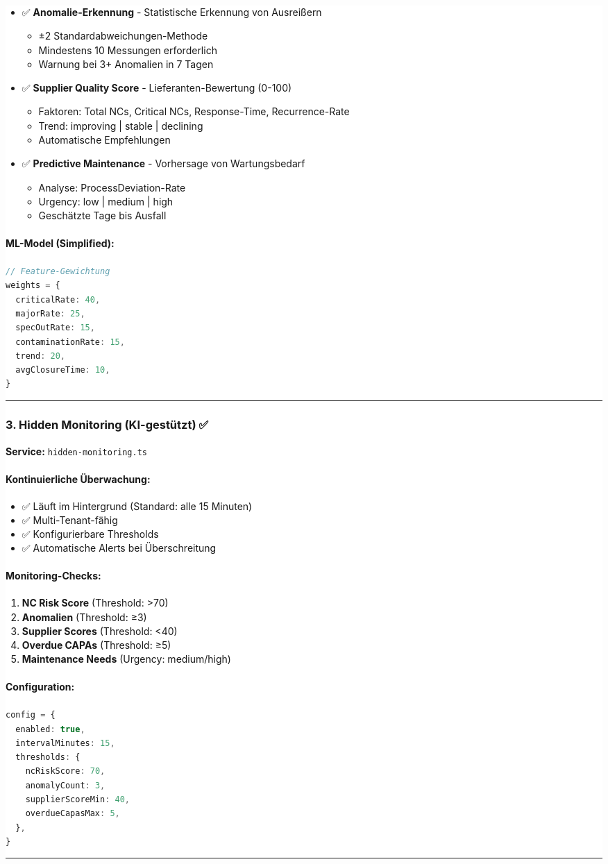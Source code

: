 - ✅ **Anomalie-Erkennung** - Statistische Erkennung von Ausreißern
  - ±2 Standardabweichungen-Methode
  - Mindestens 10 Messungen erforderlich
  - Warnung bei 3+ Anomalien in 7 Tagen

- ✅ **Supplier Quality Score** - Lieferanten-Bewertung (0-100)
  - Faktoren: Total NCs, Critical NCs, Response-Time, Recurrence-Rate
  - Trend: improving | stable | declining
  - Automatische Empfehlungen

- ✅ **Predictive Maintenance** - Vorhersage von Wartungsbedarf
  - Analyse: ProcessDeviation-Rate
  - Urgency: low | medium | high
  - Geschätzte Tage bis Ausfall

#### ML-Model (Simplified):
```typescript
// Feature-Gewichtung
weights = {
  criticalRate: 40,
  majorRate: 25,
  specOutRate: 15,
  contaminationRate: 15,
  trend: 20,
  avgClosureTime: 10,
}
```

---

### 3. Hidden Monitoring (KI-gestützt) ✅

**Service:** `hidden-monitoring.ts`

#### Kontinuierliche Überwachung:
- ✅ Läuft im Hintergrund (Standard: alle 15 Minuten)
- ✅ Multi-Tenant-fähig
- ✅ Konfigurierbare Thresholds
- ✅ Automatische Alerts bei Überschreitung

#### Monitoring-Checks:
1. **NC Risk Score** (Threshold: >70)
2. **Anomalien** (Threshold: ≥3)
3. **Supplier Scores** (Threshold: <40)
4. **Overdue CAPAs** (Threshold: ≥5)
5. **Maintenance Needs** (Urgency: medium/high)

#### Configuration:
```typescript
config = {
  enabled: true,
  intervalMinutes: 15,
  thresholds: {
    ncRiskScore: 70,
    anomalyCount: 3,
    supplierScoreMin: 40,
    overdueCapasMax: 5,
  },
}
```

---